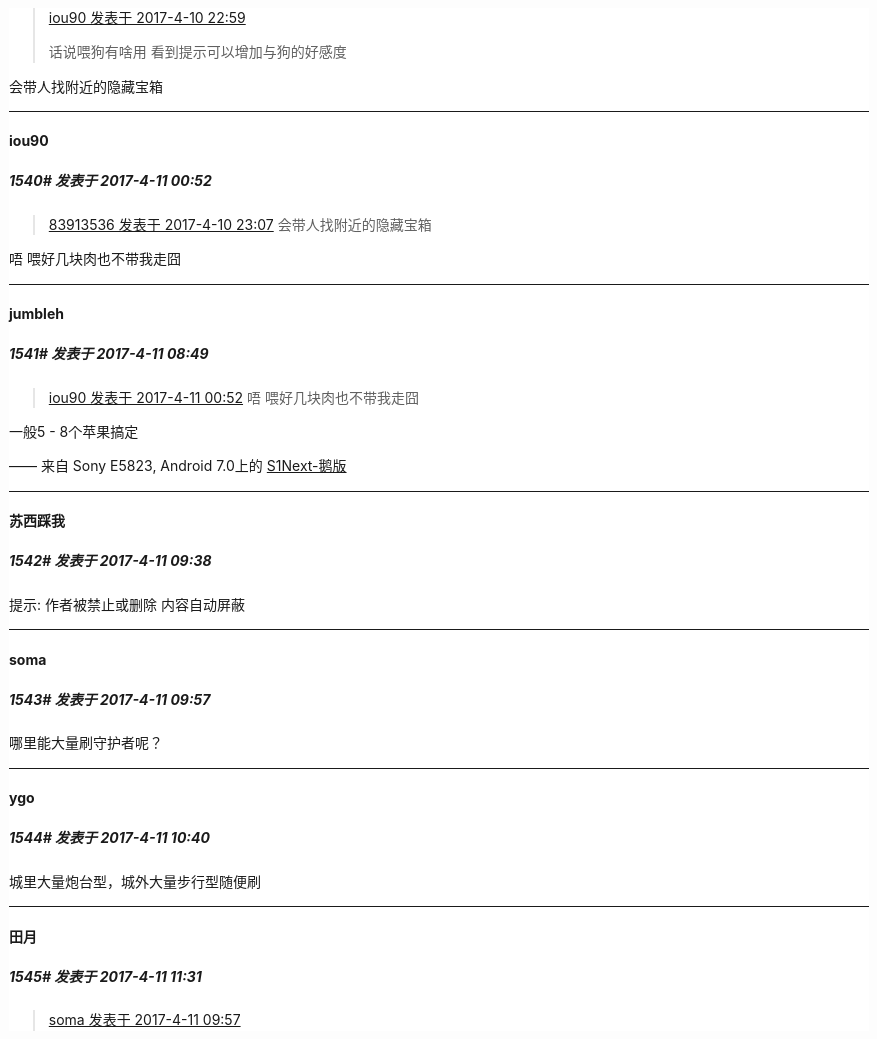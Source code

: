 <blockquote><a href="httphttps://bbs.saraba1st.com/2b/forum.php?mod=redirect&amp;goto=findpost&amp;pid=35634004&amp;ptid=1475847" target="_blank">iou90 发表于 2017-4-10 22:59</a>

话说喂狗有啥用 看到提示可以增加与狗的好感度</blockquote>
会带人找附近的隐藏宝箱

*****

####  iou90  
##### 1540#       发表于 2017-4-11 00:52

<blockquote><a href="httphttps://bbs.saraba1st.com/2b/forum.php?mod=redirect&amp;amp;goto=findpost&amp;amp;pid=35634065&amp;amp;ptid=1475847" target="_blank">83913536 发表于 2017-4-10 23:07</a>
会带人找附近的隐藏宝箱</blockquote>
唔 喂好几块肉也不带我走囧

*****

####  jumbleh  
##### 1541#       发表于 2017-4-11 08:49

<blockquote><a href="httphttps://bbs.saraba1st.com/2b/forum.php?mod=redirect&amp;goto=findpost&amp;pid=35634797&amp;ptid=1475847" target="_blank">iou90 发表于 2017-4-11 00:52</a>
唔 喂好几块肉也不带我走囧</blockquote>
一般5 - 8个苹果搞定

—— 来自 Sony E5823, Android 7.0上的 [S1Next-鹅版](http://www.coolapk.com/apk/me.ykrank.s1next)

*****

####  苏西踩我  
##### 1542#       发表于 2017-4-11 09:38

提示: 作者被禁止或删除 内容自动屏蔽

*****

####  soma  
##### 1543#       发表于 2017-4-11 09:57

哪里能大量刷守护者呢？

*****

####  ygo  
##### 1544#       发表于 2017-4-11 10:40

城里大量炮台型，城外大量步行型随便刷

*****

####  田月  
##### 1545#       发表于 2017-4-11 11:31

<blockquote><a href="httphttps://bbs.saraba1st.com/2b/forum.php?mod=redirect&amp;goto=findpost&amp;pid=35636566&amp;ptid=1475847" target="_blank">soma 发表于 2017-4-11 09:57</a>
